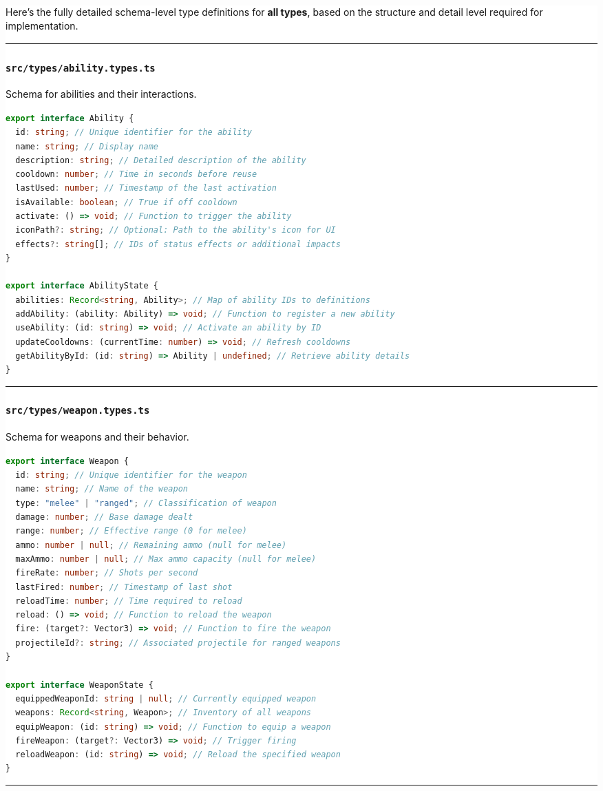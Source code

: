 Here’s the fully detailed schema-level type definitions for **all types**, based on the structure and detail level required for implementation.

---

### **`src/types/ability.types.ts`**
Schema for abilities and their interactions.
```typescript
export interface Ability {
  id: string; // Unique identifier for the ability
  name: string; // Display name
  description: string; // Detailed description of the ability
  cooldown: number; // Time in seconds before reuse
  lastUsed: number; // Timestamp of the last activation
  isAvailable: boolean; // True if off cooldown
  activate: () => void; // Function to trigger the ability
  iconPath?: string; // Optional: Path to the ability's icon for UI
  effects?: string[]; // IDs of status effects or additional impacts
}

export interface AbilityState {
  abilities: Record<string, Ability>; // Map of ability IDs to definitions
  addAbility: (ability: Ability) => void; // Function to register a new ability
  useAbility: (id: string) => void; // Activate an ability by ID
  updateCooldowns: (currentTime: number) => void; // Refresh cooldowns
  getAbilityById: (id: string) => Ability | undefined; // Retrieve ability details
}
```

---

### **`src/types/weapon.types.ts`**
Schema for weapons and their behavior.
```typescript
export interface Weapon {
  id: string; // Unique identifier for the weapon
  name: string; // Name of the weapon
  type: "melee" | "ranged"; // Classification of weapon
  damage: number; // Base damage dealt
  range: number; // Effective range (0 for melee)
  ammo: number | null; // Remaining ammo (null for melee)
  maxAmmo: number | null; // Max ammo capacity (null for melee)
  fireRate: number; // Shots per second
  lastFired: number; // Timestamp of last shot
  reloadTime: number; // Time required to reload
  reload: () => void; // Function to reload the weapon
  fire: (target?: Vector3) => void; // Function to fire the weapon
  projectileId?: string; // Associated projectile for ranged weapons
}

export interface WeaponState {
  equippedWeaponId: string | null; // Currently equipped weapon
  weapons: Record<string, Weapon>; // Inventory of all weapons
  equipWeapon: (id: string) => void; // Function to equip a weapon
  fireWeapon: (target?: Vector3) => void; // Trigger firing
  reloadWeapon: (id: string) => void; // Reload the specified weapon
}
```

---